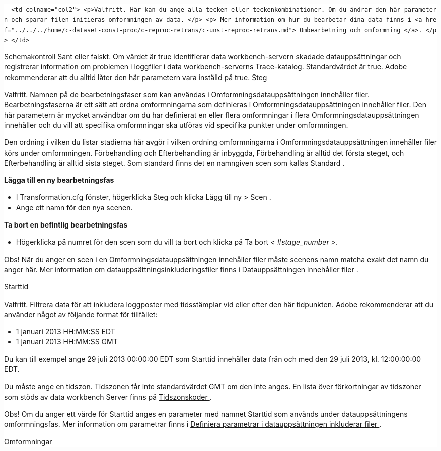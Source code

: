       <td colname="col2"> <p>Valfritt. Här kan du ange alla tecken eller teckenkombinationer. Om du ändrar den här parametern och sparar filen initieras omformningen av data. </p> <p> Mer information om hur du bearbetar dina data finns i <a href="../../../home/c-dataset-const-proc/c-reproc-retrans/c-unst-reproc-retrans.md"> Ombearbetning och omformning </a>. </p> </td> 
   </tr> 
   <tr> 
      <td colname="col1"> Schemakontroll </td> 
      <td colname="col2"> Sant eller falskt. Om värdet är true identifierar data workbench-servern skadade datauppsättningar och registrerar information om problemen i loggfiler i data workbench-serverns Trace-katalog. Standardvärdet är true. Adobe rekommenderar att du alltid låter den här parametern vara inställd på true. </td> 
   </tr> 
   <tr> 
      <td colname="col1"> Steg </td> 
      <td colname="col2"> <p>Valfritt. Namnen på de bearbetningsfaser som kan användas i <span class="wintitle"> Omformningsdatauppsättningen innehåller </span> filer. Bearbetningsfaserna är ett sätt att ordna omformningarna som definieras i <span class="wintitle"> Omformningsdatauppsättningen innehåller </span> filer. Den här parametern är mycket användbar om du har definierat en eller flera omformningar i flera <span class="wintitle"> Omformningsdatauppsättningen innehåller </span> och du vill att specifika omformningar ska utföras vid specifika punkter under omformningen. </p> <p> Den ordning i vilken du listar stadierna här avgör i vilken ordning omformningarna i <span class="wintitle"> Omformningsdatauppsättningen innehåller </span> filer körs under omformningen. <span class="wintitle"> Förbehandling </span> och <span class="wintitle"> Efterbehandling </span> är inbyggda, <span class="wintitle"> Förbehandling </span> är alltid det första steget, och <span class="wintitle"> Efterbehandling </span> är alltid sista steget. Som standard finns det en namngiven scen som kallas <span class="wintitle"> Standard </span>. </p> <p> <b>Lägga till en ny bearbetningsfas</b> </p> <p> 
      <ul id="ul_6AF2EF72CEE34FA88575C46FA333BDA1"> 
       <li id="li_80627E7A89CE4E57A4228C4F5496533F"> I <span class="filepath"> Transformation.cfg </span> fönster, högerklicka <span class="uicontrol"> Steg </span> och klicka <span class="uicontrol"> Lägg till ny </span> &gt; <span class="uicontrol"> Scen </span>. </li> 
       <li id="li_321BEDB1E95F4AA4B282EED32A4CA196"> Ange ett namn för den nya scenen. </li> 
      </ul> </p> <p> <b>Ta bort en befintlig bearbetningsfas</b> </p> <p> 
      <ul id="ul_2EFA5A40982A48919E9946BF1955110A"> 
       <li id="li_3B3829DA34FD4774B3F9F94074099794"> Högerklicka på numret för den scen som du vill ta bort och klicka på <span class="uicontrol"> Ta bort </span><i>&lt; <span class="uicontrol"> #stage_number </span>&gt;</i>. </li> 
      </ul> </p> <p> <p>Obs! När du anger en scen i en <span class="wintitle"> Omformningsdatauppsättningen innehåller </span> filer måste scenens namn matcha exakt det namn du anger här. Mer information om datauppsättningsinkluderingsfiler finns i <a href="../../../home/c-dataset-const-proc/c-dataset-inc-files/c-abt-dataset-inc-files.md"> Datauppsättningen innehåller filer </a>. </p> </p> </td> 
   </tr> 
   <tr> 
      <td colname="col1"> Starttid </td> 
      <td colname="col2"> <p>Valfritt. Filtrera data för att inkludera loggposter med tidsstämplar vid eller efter den här tidpunkten. Adobe rekommenderar att du använder något av följande format för tillfället: 
      <ul id="ul_6BC86CCB1FC447ACAC4045E08C8EF8F8"> 
       <li id="li_2151B3F7FAD54F38B6C33E25CDCACBBE"> 1 januari 2013 HH:MM:SS EDT </li> 
       <li id="li_CA1BB675C1244104915FB9ED96A3013D"> 1 januari 2013 HH:MM:SS GMT </li> 
      </ul> </p> <p> Du kan till exempel ange 29 juli 2013 00:00:00 EDT som <span class="wintitle"> Starttid </span> innehåller data från och med den 29 juli 2013, kl. 12:00:00:00 EDT. </p> <p> Du måste ange en tidszon. Tidszonen får inte standardvärdet GMT om den inte anges. En lista över förkortningar av tidszoner som stöds av data workbench Server finns på <a href="../../../home/c-dataset-const-proc/c-time-zone.md#concept-9b540ec3e770490d94e9d5a985765477"> Tidszonskoder </a>. </p> <p> <p>Obs! Om du anger ett värde för Starttid anges en parameter med namnet Starttid som används under datauppsättningens omformningsfas. Mer information om parametrar finns i <a href="../../../home/c-dataset-const-proc/c-dataset-inc-files/c-def-param-dataset-inc-files/c-def-param-dataset-inc-files.md#concept-5ad06acc8dc44bf2a99643fafdd56b50"> Definiera parametrar i datauppsättningen inkluderar filer </a>. </p> </p> </td> 
   </tr> 
   <tr> 
      <td colname="col1"> Omformningar </td> 
